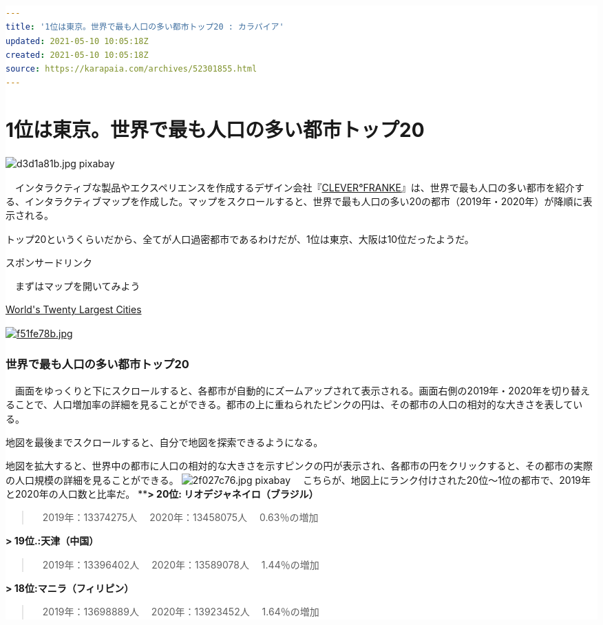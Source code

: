 ```yaml
---
title: '1位は東京。世界で最も人口の多い都市トップ20 : カラパイア'
updated: 2021-05-10 10:05:18Z
created: 2021-05-10 10:05:18Z
source: https://karapaia.com/archives/52301855.html
---
```


# 1位は東京。世界で最も人口の多い都市トップ20

![d3d1a81b.jpg](../_resources/d3d1a81b.jpg)
pixabay

　インタラクティブな製品やエクスペリエンスを作成するデザイン会社『[CLEVER°FRANKE](https://www.cleverfranke.com/)』は、世界で最も人口の多い都市を紹介する、インタラクティブマップを作成した。マップをスクロールすると、世界で最も人口の多い20の都市（2019年・2020年）が降順に表示される。

トップ20というくらいだから、全てが人口過密都市であるわけだが、1位は東京、大阪は10位だったようだ。

スポンサードリンク

　まずはマップを開いてみよう

[World's Twenty Largest Cities](https://experiments.cleverfranke.com/experiments/geographical-scrollytelling/)

[ ![f51fe78b.jpg](../_resources/f51fe78b.jpg)](https://experiments.cleverfranke.com/experiments/geographical-scrollytelling/)

### 世界で最も人口の多い都市トップ20

　画面をゆっくりと下にスクロールすると、各都市が自動的にズームアップされて表示される。画面右側の2019年・2020年を切り替えることで、人口増加率の詳細を見ることができる。都市の上に重ねられたピンクの円は、その都市の人口の相対的な大きさを表している。

地図を最後までスクロールすると、自分で地図を探索できるようになる。

地図を拡大すると、世界中の都市に人口の相対的な大きさを示すピンクの円が表示され、各都市の円をクリックすると、その都市の実際の人口規模の詳細を見ることができる。
![2f027c76.jpg](../_resources/2f027c76.jpg)
pixabay
　こちらが、地図上にランク付けされた20位～1位の都市で、2019年と2020年の人口数と比率だ。
****> 20位: リオデジャネイロ（ブラジル）**
> 　2019年：13374275人
> 　2020年：13458075人
> 　0.63％の増加

**> 19位.:天津（中国）**
> 　2019年：13396402人
> 　2020年：13589078人
> 　1.44％の増加

**> 18位:マニラ（フィリピン）**
> 　2019年：13698889人
> 　2020年：13923452人
> 　1.64％の増加
